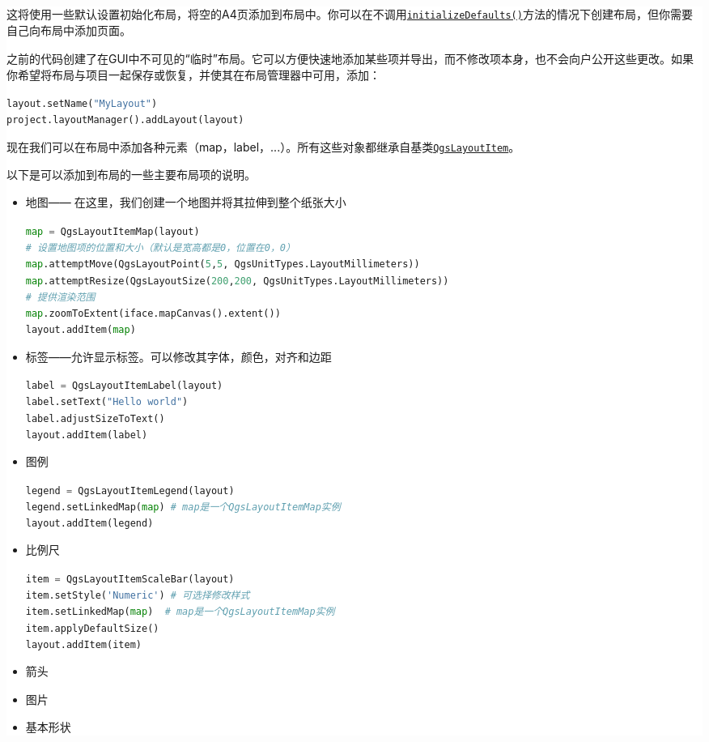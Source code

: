 这将使用一些默认设置初始化布局，将空的A4页添加到布局中。你可以在不调用[`initializeDefaults()`](https://qgis.org/pyqgis/master/core/QgsLayout.html#qgis.core.QgsLayout.initializeDefaults)方法的情况下创建布局，但你需要自己向布局中添加页面。

之前的代码创建了在GUI中不可见的“临时”布局。它可以方便快速地添加某些项并导出，而不修改项本身，也不会向户公开这些更改。如果你希望将布局与项目一起保存或恢复，并使其在布局管理器中可用，添加：

```python
layout.setName("MyLayout")
project.layoutManager().addLayout(layout)
```

现在我们可以在布局中添加各种元素（map，label，...）。所有这些对象都继承自基类[`QgsLayoutItem`](https://qgis.org/pyqgis/master/core/QgsLayoutItem.html#qgis.core.QgsLayoutItem)。

以下是可以添加到布局的一些主要布局项的说明。

- 地图—— 在这里，我们创建一个地图并将其拉伸到整个纸张大小

  ```python
  map = QgsLayoutItemMap(layout)
  # 设置地图项的位置和大小（默认是宽高都是0，位置在0，0）
  map.attemptMove(QgsLayoutPoint(5,5, QgsUnitTypes.LayoutMillimeters))
  map.attemptResize(QgsLayoutSize(200,200, QgsUnitTypes.LayoutMillimeters))
  # 提供渲染范围
  map.zoomToExtent(iface.mapCanvas().extent())
  layout.addItem(map)
  ```

- 标签——允许显示标签。可以修改其字体，颜色，对齐和边距

  ```python
  label = QgsLayoutItemLabel(layout)
  label.setText("Hello world")
  label.adjustSizeToText()
  layout.addItem(label)
  ```

- 图例

  ```python
  legend = QgsLayoutItemLegend(layout)
  legend.setLinkedMap(map) # map是一个QgsLayoutItemMap实例
  layout.addItem(legend)
  ```

- 比例尺

  ```python
  item = QgsLayoutItemScaleBar(layout)
  item.setStyle('Numeric') # 可选择修改样式
  item.setLinkedMap(map)  # map是一个QgsLayoutItemMap实例
  item.applyDefaultSize()
  layout.addItem(item)
  ```

- 箭头

- 图片

- 基本形状
